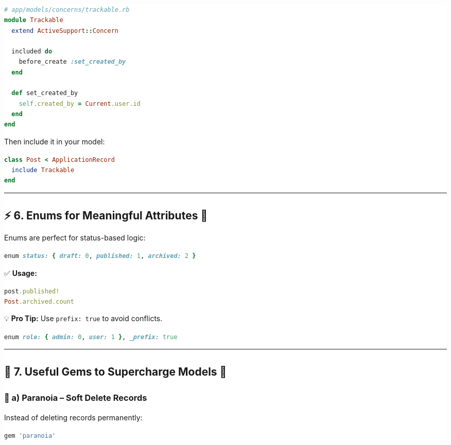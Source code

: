 ```ruby
# app/models/concerns/trackable.rb
module Trackable
  extend ActiveSupport::Concern

  included do
    before_create :set_created_by
  end

  def set_created_by
    self.created_by = Current.user.id
  end
end
```

Then include it in your model:

```ruby
class Post < ApplicationRecord
  include Trackable
end
```

---

## ⚡ 6. Enums for Meaningful Attributes 🎯

Enums are perfect for status-based logic:

```ruby
enum status: { draft: 0, published: 1, archived: 2 }
```

✅ **Usage:**

```ruby
post.published!
Post.archived.count
```

💡 **Pro Tip:** Use `prefix: true` to avoid conflicts.

```ruby
enum role: { admin: 0, user: 1 }, _prefix: true
```

---

## 💎 7. Useful Gems to Supercharge Models 🧨

### 🧠 a) **Paranoia** – Soft Delete Records

Instead of deleting records permanently:

```ruby
gem 'paranoia'
```
